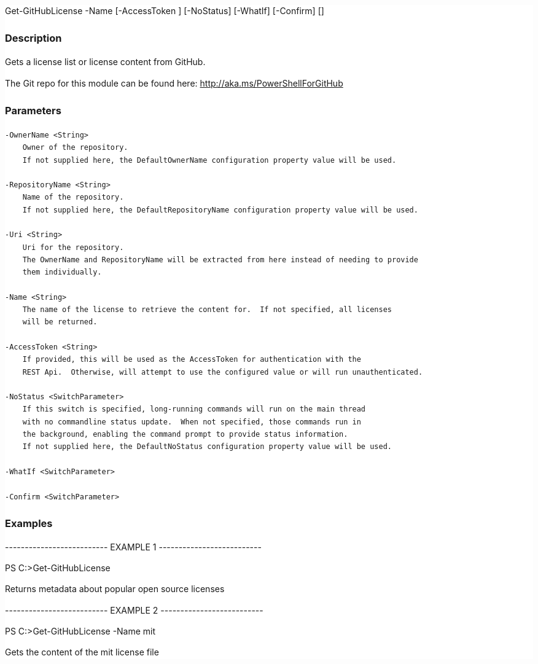 Get-GitHubLicense -Name <String> [-AccessToken <String>] [-NoStatus] [-WhatIf] [-Confirm] [<CommonParameters>]

### Description

Gets a license list or license content from GitHub.

The Git repo for this module can be found here: http://aka.ms/PowerShellForGitHub

### Parameters

	-OwnerName <String>
	    Owner of the repository.
	    If not supplied here, the DefaultOwnerName configuration property value will be used.

	-RepositoryName <String>
	    Name of the repository.
	    If not supplied here, the DefaultRepositoryName configuration property value will be used.

	-Uri <String>
	    Uri for the repository.
	    The OwnerName and RepositoryName will be extracted from here instead of needing to provide
	    them individually.

	-Name <String>
	    The name of the license to retrieve the content for.  If not specified, all licenses
	    will be returned.

	-AccessToken <String>
	    If provided, this will be used as the AccessToken for authentication with the
	    REST Api.  Otherwise, will attempt to use the configured value or will run unauthenticated.

	-NoStatus <SwitchParameter>
	    If this switch is specified, long-running commands will run on the main thread
	    with no commandline status update.  When not specified, those commands run in
	    the background, enabling the command prompt to provide status information.
	    If not supplied here, the DefaultNoStatus configuration property value will be used.

	-WhatIf <SwitchParameter>

	-Confirm <SwitchParameter>

### Examples

-------------------------- EXAMPLE 1 --------------------------

PS C:\>Get-GitHubLicense

Returns metadata about popular open source licenses




-------------------------- EXAMPLE 2 --------------------------

PS C:\>Get-GitHubLicense -Name mit

Gets the content of the mit license file
